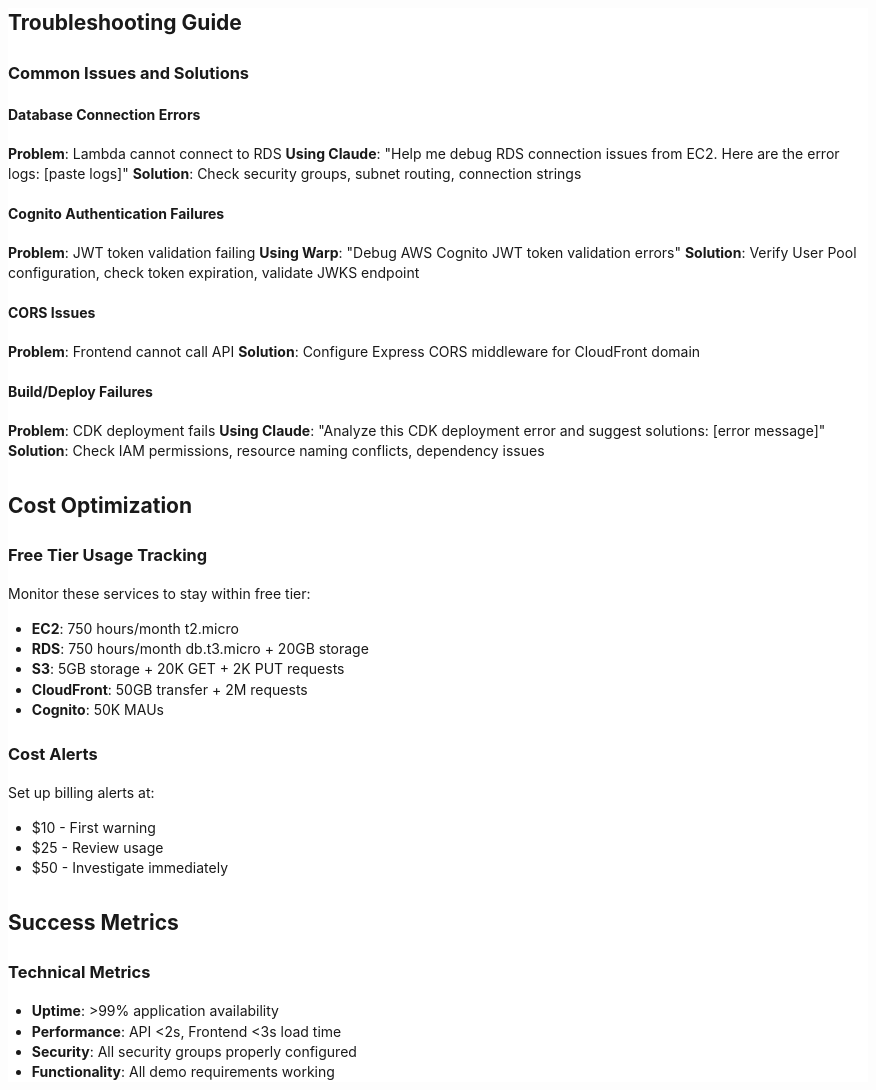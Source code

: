 ## Troubleshooting Guide

### Common Issues and Solutions

#### **Database Connection Errors**
**Problem**: Lambda cannot connect to RDS
**Using Claude**: "Help me debug RDS connection issues from EC2. Here are the error logs: [paste logs]"
**Solution**: Check security groups, subnet routing, connection strings

#### **Cognito Authentication Failures**
**Problem**: JWT token validation failing
**Using Warp**: "Debug AWS Cognito JWT token validation errors"
**Solution**: Verify User Pool configuration, check token expiration, validate JWKS endpoint

#### **CORS Issues**
**Problem**: Frontend cannot call API
**Solution**: Configure Express CORS middleware for CloudFront domain

#### **Build/Deploy Failures**
**Problem**: CDK deployment fails
**Using Claude**: "Analyze this CDK deployment error and suggest solutions: [error message]"
**Solution**: Check IAM permissions, resource naming conflicts, dependency issues

## Cost Optimization

### Free Tier Usage Tracking
Monitor these services to stay within free tier:
- **EC2**: 750 hours/month t2.micro
- **RDS**: 750 hours/month db.t3.micro + 20GB storage
- **S3**: 5GB storage + 20K GET + 2K PUT requests
- **CloudFront**: 50GB transfer + 2M requests
- **Cognito**: 50K MAUs

### Cost Alerts
Set up billing alerts at:
- $10 - First warning
- $25 - Review usage
- $50 - Investigate immediately

## Success Metrics

### Technical Metrics
- **Uptime**: >99% application availability
- **Performance**: API <2s, Frontend <3s load time
- **Security**: All security groups properly configured
- **Functionality**: All demo requirements working
